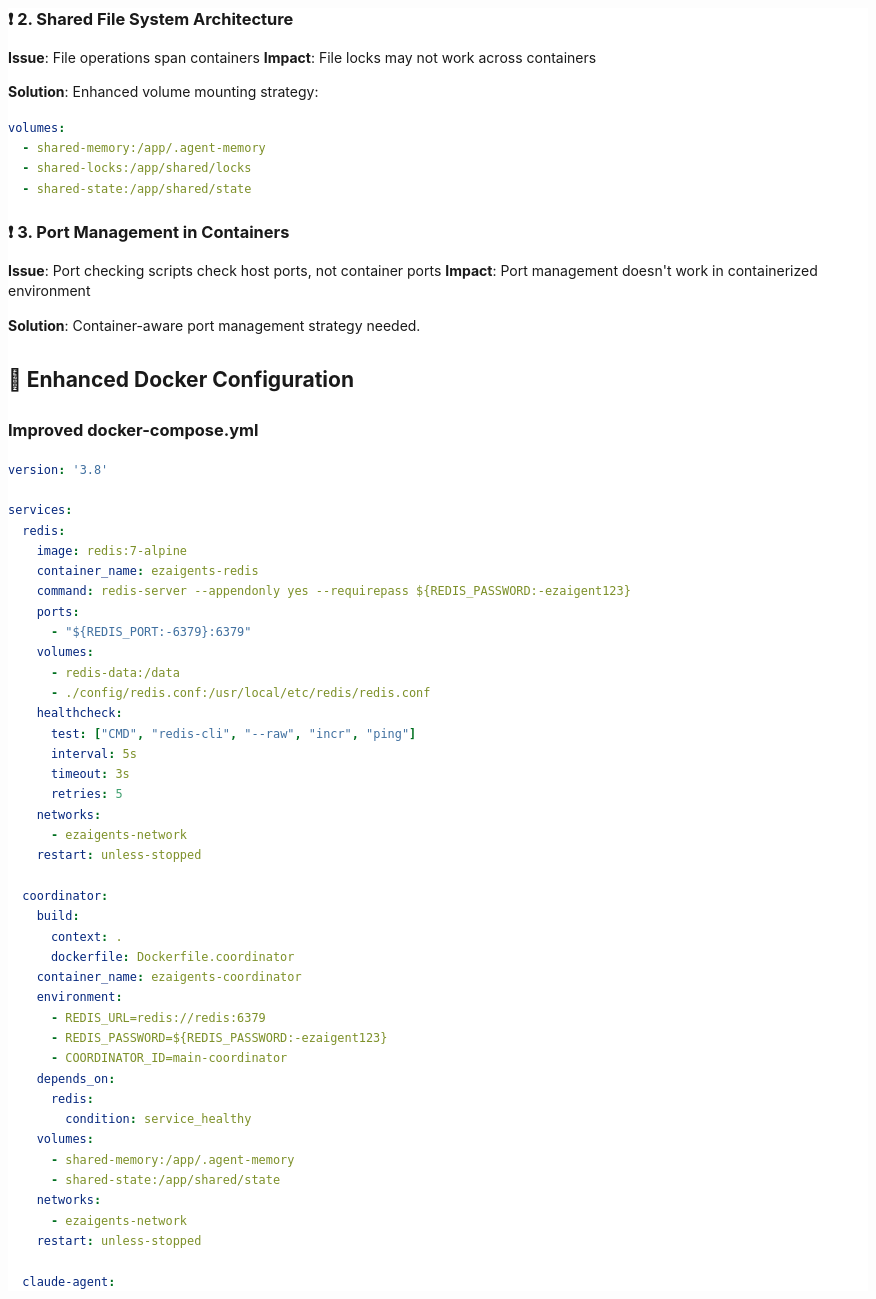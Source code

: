 ### ❗ **2. Shared File System Architecture**
**Issue**: File operations span containers
**Impact**: File locks may not work across containers

**Solution**: Enhanced volume mounting strategy:
```yaml
volumes:
  - shared-memory:/app/.agent-memory
  - shared-locks:/app/shared/locks
  - shared-state:/app/shared/state
```

### ❗ **3. Port Management in Containers**
**Issue**: Port checking scripts check host ports, not container ports
**Impact**: Port management doesn't work in containerized environment

**Solution**: Container-aware port management strategy needed.

## 🚀 **Enhanced Docker Configuration**

### **Improved docker-compose.yml**
```yaml
version: '3.8'

services:
  redis:
    image: redis:7-alpine
    container_name: ezaigents-redis
    command: redis-server --appendonly yes --requirepass ${REDIS_PASSWORD:-ezaigent123}
    ports:
      - "${REDIS_PORT:-6379}:6379"
    volumes:
      - redis-data:/data
      - ./config/redis.conf:/usr/local/etc/redis/redis.conf
    healthcheck:
      test: ["CMD", "redis-cli", "--raw", "incr", "ping"]
      interval: 5s
      timeout: 3s
      retries: 5
    networks:
      - ezaigents-network
    restart: unless-stopped

  coordinator:
    build:
      context: .
      dockerfile: Dockerfile.coordinator
    container_name: ezaigents-coordinator
    environment:
      - REDIS_URL=redis://redis:6379
      - REDIS_PASSWORD=${REDIS_PASSWORD:-ezaigent123}
      - COORDINATOR_ID=main-coordinator
    depends_on:
      redis:
        condition: service_healthy
    volumes:
      - shared-memory:/app/.agent-memory
      - shared-state:/app/shared/state
    networks:
      - ezaigents-network
    restart: unless-stopped

  claude-agent:
```